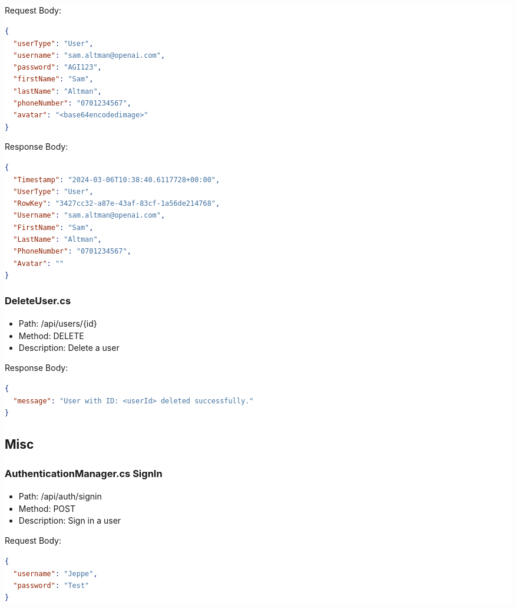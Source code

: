 Request Body:

```json
{
  "userType": "User",
  "username": "sam.altman@openai.com",
  "password": "AGI123",
  "firstName": "Sam",
  "lastName": "Altman",
  "phoneNumber": "0701234567",
  "avatar": "<base64encodedimage>"
}
```

Response Body:

```json
{
  "Timestamp": "2024-03-06T10:38:40.6117728+00:00",
  "UserType": "User",
  "RowKey": "3427cc32-a87e-43af-83cf-1a56de214768",
  "Username": "sam.altman@openai.com",
  "FirstName": "Sam",
  "LastName": "Altman",
  "PhoneNumber": "0701234567",
  "Avatar": ""
}
```

### DeleteUser.cs

- Path: /api/users/{id}
- Method: DELETE
- Description: Delete a user

Response Body:

```json
{
  "message": "User with ID: <userId> deleted successfully."
}
```

## Misc

### AuthenticationManager.cs SignIn

- Path: /api/auth/signin
- Method: POST
- Description: Sign in a user

Request Body:

```json
{
  "username": "Jeppe",
  "password": "Test"
}
```
